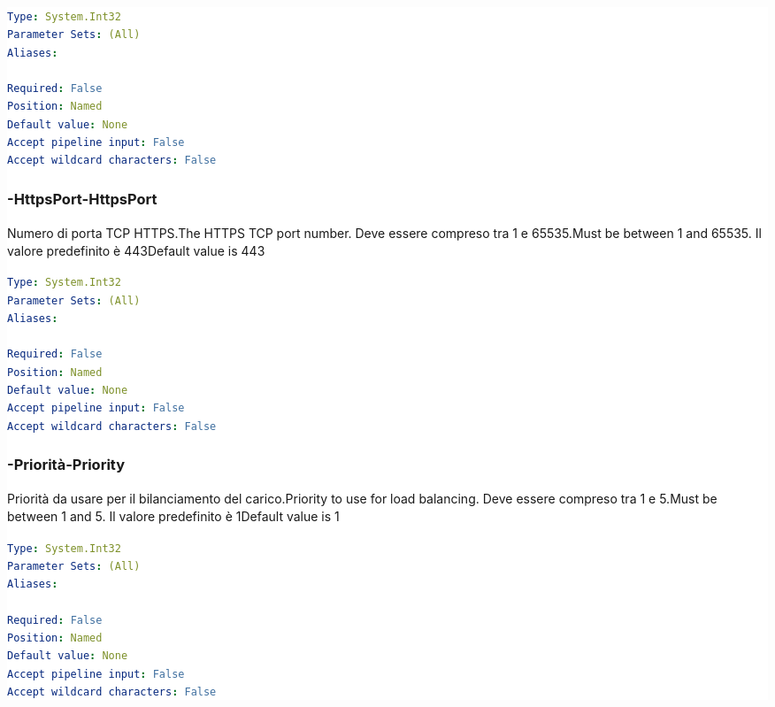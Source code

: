 ```yaml
Type: System.Int32
Parameter Sets: (All)
Aliases:

Required: False
Position: Named
Default value: None
Accept pipeline input: False
Accept wildcard characters: False
```

### <span data-ttu-id="12dec-125">-HttpsPort</span><span class="sxs-lookup"><span data-stu-id="12dec-125">-HttpsPort</span></span>
<span data-ttu-id="12dec-126">Numero di porta TCP HTTPS.</span><span class="sxs-lookup"><span data-stu-id="12dec-126">The HTTPS TCP port number.</span></span>
<span data-ttu-id="12dec-127">Deve essere compreso tra 1 e 65535.</span><span class="sxs-lookup"><span data-stu-id="12dec-127">Must be between 1 and 65535.</span></span>
<span data-ttu-id="12dec-128">Il valore predefinito è 443</span><span class="sxs-lookup"><span data-stu-id="12dec-128">Default value is 443</span></span>

```yaml
Type: System.Int32
Parameter Sets: (All)
Aliases:

Required: False
Position: Named
Default value: None
Accept pipeline input: False
Accept wildcard characters: False
```

### <span data-ttu-id="12dec-129">-Priorità</span><span class="sxs-lookup"><span data-stu-id="12dec-129">-Priority</span></span>
<span data-ttu-id="12dec-130">Priorità da usare per il bilanciamento del carico.</span><span class="sxs-lookup"><span data-stu-id="12dec-130">Priority to use for load balancing.</span></span>
<span data-ttu-id="12dec-131">Deve essere compreso tra 1 e 5.</span><span class="sxs-lookup"><span data-stu-id="12dec-131">Must be between 1 and 5.</span></span>
<span data-ttu-id="12dec-132">Il valore predefinito è 1</span><span class="sxs-lookup"><span data-stu-id="12dec-132">Default value is 1</span></span>

```yaml
Type: System.Int32
Parameter Sets: (All)
Aliases:

Required: False
Position: Named
Default value: None
Accept pipeline input: False
Accept wildcard characters: False
```
